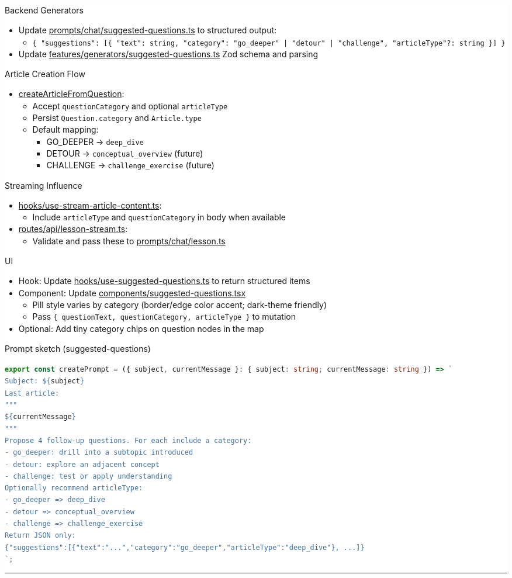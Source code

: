 Backend Generators
- Update [prompts/chat/suggested-questions.ts](file:///Users/jasonliggi/src/github.com/personal/learning-assistant-app/src/prompts/chat/suggested-questions.ts) to structured output:
  - `{ "suggestions": [{ "text": string, "category": "go_deeper" | "detour" | "challenge", "articleType"?: string }] }`
- Update [features/generators/suggested-questions.ts](file:///Users/jasonliggi/src/github.com/personal/learning-assistant-app/src/features/generators/suggested-questions.ts) Zod schema and parsing

Article Creation Flow
- [createArticleFromQuestion](file:///Users/jasonliggi/src/github.com/personal/learning-assistant-app/src/prisma/articles.ts):
  - Accept `questionCategory` and optional `articleType`
  - Persist `Question.category` and `Article.type`
  - Default mapping:
    - GO_DEEPER → `deep_dive`
    - DETOUR → `conceptual_overview` (future)
    - CHALLENGE → `challenge_exercise` (future)

Streaming Influence
- [hooks/use-stream-article-content.ts](file:///Users/jasonliggi/src/github.com/personal/learning-assistant-app/src/hooks/use-stream-article-content.ts):
  - Include `articleType` and `questionCategory` in body when available
- [routes/api/lesson-stream.ts](file:///Users/jasonliggi/src/github.com/personal/learning-assistant-app/src/routes/api/lesson-stream.ts):
  - Validate and pass these to [prompts/chat/lesson.ts](file:///Users/jasonliggi/src/github.com/personal/learning-assistant-app/src/prompts/chat/lesson.ts)

UI
- Hook: Update [hooks/use-suggested-questions.ts](file:///Users/jasonliggi/src/github.com/personal/learning-assistant-app/src/hooks/use-suggested-questions.ts) to return structured items
- Component: Update [components/suggested-questions.tsx](file:///Users/jasonliggi/src/github.com/personal/learning-assistant-app/src/components/suggested-questions.tsx)
  - Pill style varies by category (border/edge color accent; dark-theme friendly)
  - Pass `{ questionText, questionCategory, articleType }` to mutation
- Optional: Add tiny category chips on question nodes in the map

Prompt sketch (suggested-questions)
```ts
export const createPrompt = ({ subject, currentMessage }: { subject: string; currentMessage: string }) => `
Subject: ${subject}
Last article:
"""
${currentMessage}
"""
Propose 4 follow-up questions. For each include a category:
- go_deeper: drill into a subtopic introduced
- detour: explore an adjacent concept
- challenge: test or apply understanding
Optionally recommend articleType:
- go_deeper => deep_dive
- detour => conceptual_overview
- challenge => challenge_exercise
Return JSON only:
{"suggestions":[{"text":"...","category":"go_deeper","articleType":"deep_dive"}, ...]}
`;
```

---